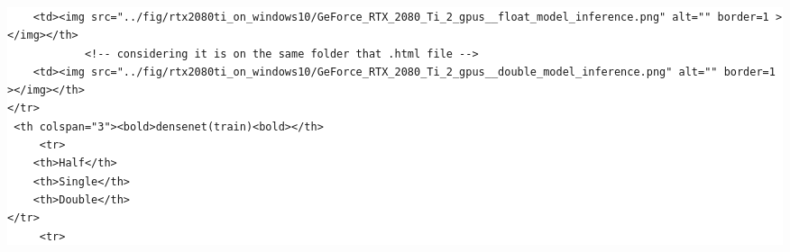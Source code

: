         <td><img src="../fig/rtx2080ti_on_windows10/GeForce_RTX_2080_Ti_2_gpus__float_model_inference.png" alt="" border=1 ></img></th>
                <!-- considering it is on the same folder that .html file -->
        <td><img src="../fig/rtx2080ti_on_windows10/GeForce_RTX_2080_Ti_2_gpus__double_model_inference.png" alt="" border=1 ></img></th>
    </tr>
     <th colspan="3"><bold>densenet(train)<bold></th> 
         <tr>
        <th>Half</th>
        <th>Single</th>
        <th>Double</th>
    </tr>
         <tr>